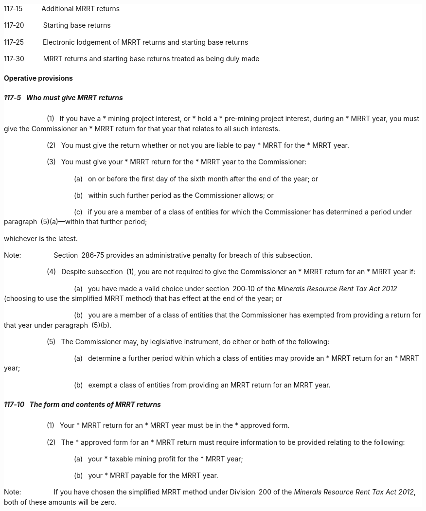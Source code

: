 117‑15      Additional MRRT returns

117‑20      Starting base returns

117‑25      Electronic lodgement of MRRT returns and starting base returns

117‑30      MRRT returns and starting base returns treated as being duly made

#### Operative provisions

##### <a id="117‑5"></a>117‑5  Who must give MRRT returns

             (1)  If you have a * mining project interest, or * hold a * pre‑mining project interest, during an * MRRT year, you must give the Commissioner an * MRRT return for that year that relates to all such interests.

             (2)  You must give the return whether or not you are liable to pay * MRRT for the * MRRT year.

             (3)  You must give your * MRRT return for the * MRRT year to the Commissioner:

                     (a)  on or before the first day of the sixth month after the end of the year; or

                     (b)  within such further period as the Commissioner allows; or

                     (c)  if you are a member of a class of entities for which the Commissioner has determined a period under paragraph (5)(a)—within that further period;

whichever is the latest.

Note:          Section 286‑75 provides an administrative penalty for breach of this subsection.

             (4)  Despite subsection (1), you are not required to give the Commissioner an * MRRT return for an * MRRT year if:

                     (a)  you have made a valid choice under section 200‑10 of the _Minerals Resource Rent Tax Act 2012_ (choosing to use the simplified MRRT method) that has effect at the end of the year; or

                     (b)  you are a member of a class of entities that the Commissioner has exempted from providing a return for that year under paragraph (5)(b).

             (5)  The Commissioner may, by legislative instrument, do either or both of the following:

                     (a)  determine a further period within which a class of entities may provide an * MRRT return for an * MRRT year;

                     (b)  exempt a class of entities from providing an MRRT return for an MRRT year.

##### <a id="117‑10"></a>117‑10  The form and contents of MRRT returns

             (1)  Your * MRRT return for an * MRRT year must be in the * approved form.

             (2)  The * approved form for an * MRRT return must require information to be provided relating to the following:

                     (a)  your * taxable mining profit for the * MRRT year;

                     (b)  your * MRRT payable for the MRRT year.

Note:          If you have chosen the simplified MRRT method under Division 200 of the _Minerals Resource Rent Tax Act 2012_, both of these amounts will be zero.
